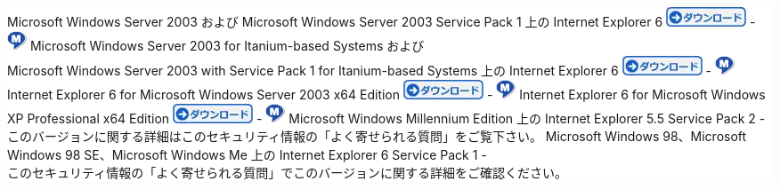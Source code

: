 <td style="border:1px solid black;">Microsoft Windows Server 2003 および Microsoft Windows Server 2003 Service Pack 1 上の Internet Explorer 6</td>
<td style="border:1px solid black;"><a href="http://www.microsoft.com/downloads/details.aspx?familyid=f0b96ec3-e954-423a-9ab0-5712b9f14637&amp;displaylang=ja"><img src="images/Dn610028.dl_arrow(ja-JP,Security.10).jpg" /></a></td>
<td style="border:1px solid black;">-</td>
<td style="border:1px solid black;"><img src="images/Dn610028.mu_s(ja-JP,Security.10).gif" /></td>
</tr>
<tr class="odd">
<td style="border:1px solid black;">Microsoft Windows Server 2003 for Itanium-based Systems および<br />
Microsoft Windows Server 2003 with Service Pack 1 for Itanium-based Systems 上の Internet Explorer 6</td>
<td style="border:1px solid black;"><a href="http://www.microsoft.com/downloads/details.aspx?familyid=c24d3738-213a-41b8-84a3-2842b34d7b10&amp;displaylang=ja"><img src="images/Dn610028.dl_arrow(ja-JP,Security.10).jpg" /></a></td>
<td style="border:1px solid black;">-</td>
<td style="border:1px solid black;"><img src="images/Dn610028.mu_s(ja-JP,Security.10).gif" /></td>
</tr>
<tr class="even">
<td style="border:1px solid black;">Internet Explorer 6 for Microsoft Windows Server 2003 x64 Edition</td>
<td style="border:1px solid black;"><a href="http://www.microsoft.com/downloads/details.aspx?familyid=f2d544e7-33f5-4a65-a574-15495b05b883&amp;displaylang=ja"><img src="images/Dn610028.dl_arrow(ja-JP,Security.10).jpg" /></a></td>
<td style="border:1px solid black;">-</td>
<td style="border:1px solid black;"><img src="images/Dn610028.mu_s(ja-JP,Security.10).gif" /></td>
</tr>
<tr class="odd">
<td style="border:1px solid black;">Internet Explorer 6 for Microsoft Windows XP Professional x64 Edition</td>
<td style="border:1px solid black;"><a href="http://www.microsoft.com/downloads/details.aspx?familyid=1181bc67-0a1d-4a06-99ac-5b2bc6dfe0f6&amp;displaylang=ja"><img src="images/Dn610028.dl_arrow(ja-JP,Security.10).jpg" /></a></td>
<td style="border:1px solid black;">-</td>
<td style="border:1px solid black;"><img src="images/Dn610028.mu_s(ja-JP,Security.10).gif" /></td>
</tr>
<tr class="even">
<td style="border:1px solid black;">Microsoft Windows Millennium Edition 上の Internet Explorer 5.5 Service Pack 2 -<br />
このバージョンに関する詳細はこのセキュリティ情報の「よく寄せられる質問」をご覧下さい。</td>
<td style="border:1px solid black;"></td>
<td style="border:1px solid black;"></td>
<td style="border:1px solid black;"></td>
</tr>
<tr class="odd">
<td style="border:1px solid black;">Microsoft Windows 98、Microsoft Windows 98 SE、Microsoft Windows Me 上の Internet Explorer 6 Service Pack 1 -<br />
このセキュリティ情報の「よく寄せられる質問」でこのバージョンに関する詳細をご確認ください。</td>
<td style="border:1px solid black;"></td>
<td style="border:1px solid black;"></td>
<td style="border:1px solid black;"></td>
</tr>
</tbody>
</table>
  